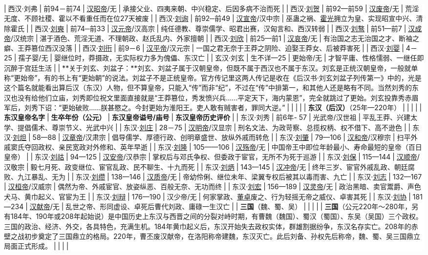|                          西汉·刘弗                           |      前94－前74      | [汉昭帝](http://www.renwujieshao.com/lishi/hanchao/liufuling.html)/无 |        承接父业、四夷来朝、中兴稳定、后因多病不治而死        |
| 西汉·[刘贺](http://www.renwujieshao.com/lishi/hanchao/hanfeidi.html) |      前92—前59       | [汉废帝](http://www.renwujieshao.com/lishi/hanchao/hanfeidi.html)/无 |        荒淫无度、不顾社稷、霍以不看重任而在位27天被废        |
| 西汉·[刘询](http://www.renwujieshao.com/lishi/hanchao/hanxuandi.html) |      前92─前49       | [汉宣帝](http://www.renwujieshao.com/lishi/hanchao/hanxuandi.html)/汉中宗 | 巫蛊之祸、[霍光](http://www.renwujieshao.com/lishi/hanchao/huoguang.html)拥立为皇、实现昭宣中兴、清除霍氏 |
| 西汉·[刘奭](http://www.renwujieshao.com/lishi/hanchao/liushi.html) |      前74─前33       | [汉元帝](http://www.renwujieshao.com/lishi/hanchao/liushi.html)/汉高宗 |       纯任德教、尊崇儒学、昭君出赛，汉匈言和、西汉转弱       |
| 西汉·[刘骜](http://www.renwujieshao.com/lishi/hanchao/hanchengdi.html) |       前51—前7       | [汉成帝](http://www.renwujieshao.com/lishi/hanchao/hanchengdi.html)/汉统宗 |       湛于酒色、荒淫无道、不理朝政、赵氏乱内、外家擅朝       |
| 西汉·[刘欣](http://www.renwujieshao.com/lishi/hanchao/hanaidi.html) |       前25—前1       | [汉哀帝](http://www.renwujieshao.com/lishi/hanchao/hanaidi.html)/无 |       有治国之志无治国之才、断袖之癖、王莽篡位西汉没落       |
| 西汉·[刘衎](http://www.renwujieshao.com/lishi/hanchao/hanpingdi.html) |        前9－6        | [汉平帝](http://www.renwujieshao.com/lishi/hanchao/hanpingdi.html)/汉元宗 |       一国之君无奈于王莽之阴险、迫娶王莽女、后被莽害死       |
| 西汉·[刘婴](http://www.renwujieshao.com/lishi/hanchao/hanchaoliuying.html) |        4－25         |                          孺子婴/无                           |         婴继位时，莽摄政，无实际权力多为傀儡、东汉亡         |
|                          玄汉·刘玄                           |      生不详—25       |                          更始帝/无                           |          才智平庸、性格懦弱、一继任即沉醉于宫廷生活          |
| **关于刘玄、刘盆子：**刘玄、刘盆子属于汉朝皇帝，但既不属于西汉也不属于东汉。刘玄是正统汉朝皇帝，一般就单称“更始帝”，有的书上有“更始朝”的说法。刘盆子不是正统皇帝。官方传记里这两人传记是收在《后汉书·刘玄刘盆子列传第一》中的，光是这个篇名就能看出算后汉（东汉）人物，但不算皇帝，只能入“传”而非“纪”，不过在“传”中排第一，和其他人还是略有不同。当然刘秀的东汉也没有给他们立庙，刘秀即位祝文里面直接就是“王莽篡位，秀发愤兴兵……平定天下，海内蒙恩”，完全就跳过了更始。刘玄投靠秀赤眉军后，刘秀下诏：“更始破败……朕甚愍之。今封更始为淮阳王。吏人敢有贼害者，罪同大逆。” |                      |                                                              |                                                              |
|                **东汉（后汉）**（25年—220年）                |                      |                                                              |                                                              |
|                       **东汉皇帝名字**                       | **生卒年份（公元）** |                    **东汉皇帝谥号/庙号**                     |                     **东汉皇帝历史评价**                     |
|                          东汉·刘秀                           |      前6年- 57       |                        光武帝/汉世祖                         |       平乱王莽、兴建太学、提倡儒术、尊崇节义、光武中兴       |
| 东汉·[刘庄](http://www.renwujieshao.com/lishi/hanchao/hanmingdi.html) |        28－75        | [汉明帝](http://www.renwujieshao.com/lishi/hanchao/hanmingdi.html)/汉显宗 |       刑名文法、为政苛察、总揽权柄、权不借下、高不逊色       |
| 东汉·[刘炟](http://www.renwujieshao.com/lishi/hanchao/hanzhangdi.html) |        58—88         | [汉章帝](http://www.renwujieshao.com/lishi/hanchao/hanzhangdi.html)/汉肃宗 |        倡导儒学、厚德行政、创明章盛世、放纵外戚而转危        |
| 东汉·[刘肇](http://www.renwujieshao.com/lishi/hanchao/hanghedi.html) |        79—106        | [汉和帝](http://www.renwujieshao.com/lishi/hanchao/hanghedi.html)/汉穆宗 |       扫平外戚窦氏夺回政权、亲民宽政对外修和、英年早逝       |
| 东汉·[刘隆](http://www.renwujieshao.com/lishi/hanchao/hanshangdi.html) |       105——106       | [汉殇帝](http://www.renwujieshao.com/lishi/hanchao/hanshangdi.html)/无 |      中国帝王中即位年龄最小、寿命最短的皇帝（百日皇帝）      |
| 东汉·[刘祜](http://www.renwujieshao.com/lishi/hanchao/hanandi.html) |        94—125        | [汉安帝](http://www.renwujieshao.com/lishi/hanchao/hanandi.html)/汉恭宗 |       掌权后与邓氏争权、但委政于宦官，无所不为死于巡游       |
| 东汉·[刘保](http://www.renwujieshao.com/lishi/hanchao/liubao.html) |       115—144        | [汉顺帝](http://www.renwujieshao.com/lishi/hanchao/liubao.html)/汉敬宗 |       毅七月死、政变继位、宦官乱政、民不聊生、十九而死       |
| 东汉·[刘炳](http://www.renwujieshao.com/lishi/hanchao/hanchongdi.html) |       143—145        | [汉冲帝](http://www.renwujieshao.com/lishi/hanchao/hanchongdi.html)/无 |       终年三岁、宦官外戚乱政、朝廷腐败、九江暴乱、无为       |
| 东汉·[刘缵](http://www.renwujieshao.com/lishi/hanchao/hanzhidi.html) |       138—146        | [汉质帝](http://www.renwujieshao.com/lishi/hanchao/hanzhidi.html)/无 |       帝幼伶俐、继位未年、梁翼专权后被其以毒而害、九亡       |
| 东汉·[刘志](http://www.renwujieshao.com/lishi/hanchao/hanhuandi.html) |       132—167        | [汉桓帝](http://www.renwujieshao.com/lishi/hanchao/hanhuandi.html)/汉威宗 |       偶然为帝、外戚宦官、放姿纵恶、百般无奈、无功而终       |
| 东汉·[刘宏](http://www.renwujieshao.com/lishi/hanchao/hanlingdi.html) |       156—189        | [汉灵帝](http://www.renwujieshao.com/lishi/hanchao/hanlingdi.html)/无 |       政治黑暗、卖官鬻爵、声色犬马、黄巾起义、官宦为王       |
| 东汉·[刘辩](http://www.renwujieshao.com/lishi/hanchao/liubian.html) |       176—190        |                          汉少帝/无                           | 何家掌政、[董卓](http://www.renwujieshao.com/lishi/sanguo/dongzhuo.html)废之、行为轻摇无帝之威仪、卓害其死 |
| 东汉·[刘协](http://www.renwujieshao.com/lishi/hanchao/liuxie.html) |       181—234        | [汉献帝](http://www.renwujieshao.com/lishi/hanchao/liuxie.html)/无 |       乱世之帝、形同虚设、卓死后曹代刘政、庸碌一生汉亡       |
|                    **三国**（魏、蜀、吴）                    |                      |                                                              |                                                              |
| **三国**（公元220年～280年，另有184年、190年或208年起始说）是中国历史上东汉与西晋之间的分裂对峙时期，有曹魏（魏国）、蜀汉（蜀国）、东吴（吴国）三个政权。三国的政治、经济、外交，各具特色，充满生机。184年黄巾起义后，东汉开始失去政权实体，群雄割据纷争，东汉名存实亡。208年的赤壁之战初步奠定了三国鼎立的格局。220年，曹丕废汉献帝，在洛阳称帝建魏，东汉灭亡。此后刘备、孙权先后称帝，魏、蜀、吴三国鼎立局面正式形成。 |                      |                                                              |                                                              |